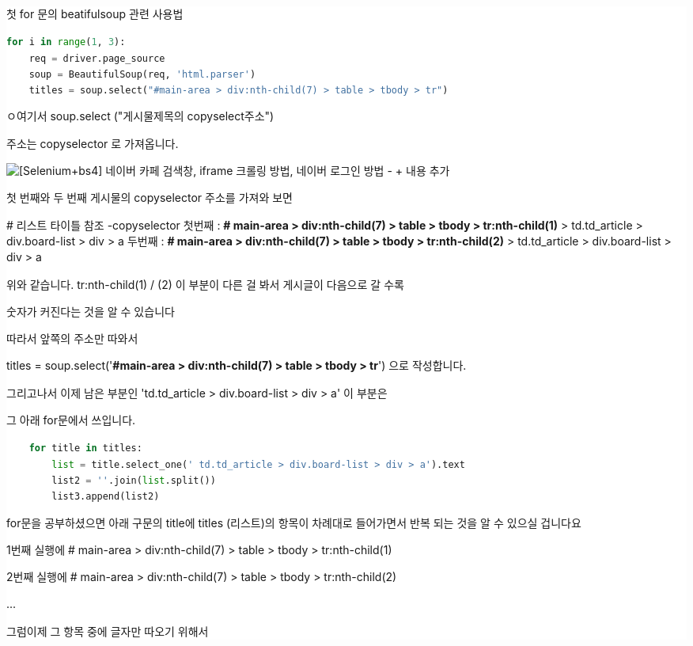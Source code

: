  첫 for 문의 beatifulsoup 관련 사용법

``` py
for i in range(1, 3):
    req = driver.page_source
    soup = BeautifulSoup(req, 'html.parser')
    titles = soup.select("#main-area > div:nth-child(7) > table > tbody > tr")
```

ㅇ여기서 soup.select ("게시물제목의 copyselect주소")

주소는 copyselector 로 가져옵니다.



![[Selenium+bs4] 네이버 카페 검색창, iframe 크롤링 방법, 네이버 로그인 방법 - + 내용 추가 ](D:\GitHub\computer_note\Language\Python\Crawling\images\selenium_img-003.png)



첫 번째와 두 번째 게시물의 copyselector 주소를 가져와 보면

\# 리스트 타이틀 참조 -copyselector
첫번째 : **# main-area > div:nth-child(7) > table > tbody > tr:nth-child(1)** > td.td_article > div.board-list > div > a
두번째 : **# main-area > div:nth-child(7) > table > tbody > tr:nth-child(2)** > td.td_article > div.board-list > div > a

 

 

 

위와 같습니다. tr:nth-child(1) / (2) 이 부분이 다른 걸 봐서 게시글이 다음으로 갈 수록

숫자가 커진다는 것을 알 수 있습니다

 

따라서 앞쪽의 주소만 따와서

titles = soup.select('**#main-area > div:nth-child(7) > table > tbody > tr**') 으로 작성합니다.

 

그리고나서 이제 남은 부분인  'td.td_article > div.board-list > div > a' 이 부분은

그 아래 for문에서 쓰입니다.

 

```python
    for title in titles:
        list = title.select_one(' td.td_article > div.board-list > div > a').text
        list2 = ''.join(list.split())
        list3.append(list2)
```

for문을 공부하셨으면 아래 구문의 title에 titles (리스트)의 항목이 차례대로 들어가면서 반복 되는 것을 알 수 있으실 겁니다요

1번째 실행에 # main-area > div:nth-child(7) > table > tbody > tr:nth-child(1)

2번째 실행에 # main-area > div:nth-child(7) > table > tbody > tr:nth-child(2)

...

그럼이제 그 항목 중에 글자만 따오기 위해서

